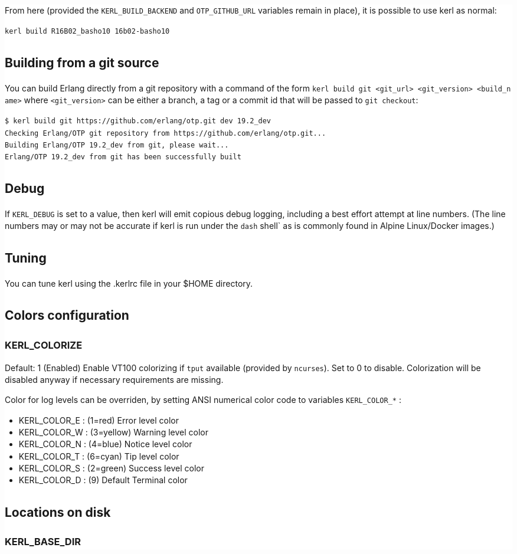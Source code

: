
From here (provided the `KERL_BUILD_BACKEND` and `OTP_GITHUB_URL` variables remain in place), it is possible to use kerl as normal:

```sh
kerl build R16B02_basho10 16b02-basho10
```

## Building from a git source

You can build Erlang directly from a git repository with a command of the form
`kerl build git <git_url> <git_version> <build_name>` where `<git_version>` can
be either a branch, a tag or a commit id that will be passed to `git checkout`:

```sh
$ kerl build git https://github.com/erlang/otp.git dev 19.2_dev
Checking Erlang/OTP git repository from https://github.com/erlang/otp.git...
Building Erlang/OTP 19.2_dev from git, please wait...
Erlang/OTP 19.2_dev from git has been successfully built
```

## Debug

If `KERL_DEBUG` is set to a value, then kerl will emit copious debug logging, including
a best effort attempt at line numbers. (The line numbers may or may not be accurate if
kerl is run under the `dash` shell` as is commonly found in Alpine Linux/Docker images.)

## Tuning

You can tune kerl using the .kerlrc file in your $HOME directory.

## Colors configuration

### KERL_COLORIZE

Default: 1 (Enabled)
Enable VT100 colorizing if `tput` available (provided by `ncurses`). Set to 0 to disable.
Colorization will be disabled anyway if necessary requirements are missing.

Color for log levels can be overriden, by setting ANSI numerical color code to variables `KERL_COLOR_*` :

- KERL_COLOR_E : (1=red) Error level color
- KERL_COLOR_W : (3=yellow) Warning level color
- KERL_COLOR_N : (4=blue) Notice level color
- KERL_COLOR_T : (6=cyan) Tip level color
- KERL_COLOR_S : (2=green) Success level color
- KERL_COLOR_D : (9) Default Terminal color

## Locations on disk

### KERL_BASE_DIR
